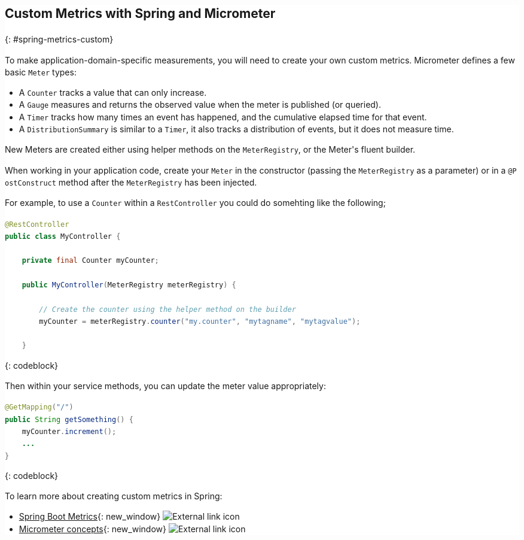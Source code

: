 ## Custom Metrics with Spring and Micrometer
{: #spring-metrics-custom}

To make application-domain-specific measurements, you will need to create your own custom metrics. Micrometer defines a few basic `Meter` types:

* A `Counter` tracks a value that can only increase.
* A `Gauge` measures and returns the observed value when the meter is published (or queried).
* A `Timer` tracks how many times an event has happened, and the cumulative elapsed time for that event. 
* A `DistributionSummary` is similar to a `Timer`, it also tracks a distribution of events, but it does not measure time.

New Meters are created either using helper methods on the `MeterRegistry`, or the Meter's fluent builder. 

When working in your application code, create your `Meter` in the constructor (passing the `MeterRegistry` as a parameter) or in a `@PostConstruct` method after the `MeterRegistry` has been injected.

For example, to use a `Counter` within a `RestController` you could do somehting like the following;

```java
@RestController
public class MyController {
    
    private final Counter myCounter;
    
    public MyController(MeterRegistry meterRegistry) {
    
        // Create the counter using the helper method on the builder
        myCounter = meterRegistry.counter("my.counter", "mytagname", "mytagvalue");
        
    }
```
{: codeblock}

Then within your service methods, you can update the meter value appropriately:

```java
@GetMapping("/")
public String getSomething() {
    myCounter.increment();
    ...
}
```
{: codeblock}


To learn more about creating custom metrics in Spring:

* [Spring Boot Metrics](https://docs.spring.io/spring-boot/docs/current/reference/html/production-ready-metrics.html){: new_window} ![External link icon](../icons/launch-glyph.svg "External link icon")
* [Micrometer concepts](https://micrometer.io/docs/concepts){: new_window} ![External link icon](../icons/launch-glyph.svg "External link icon")
